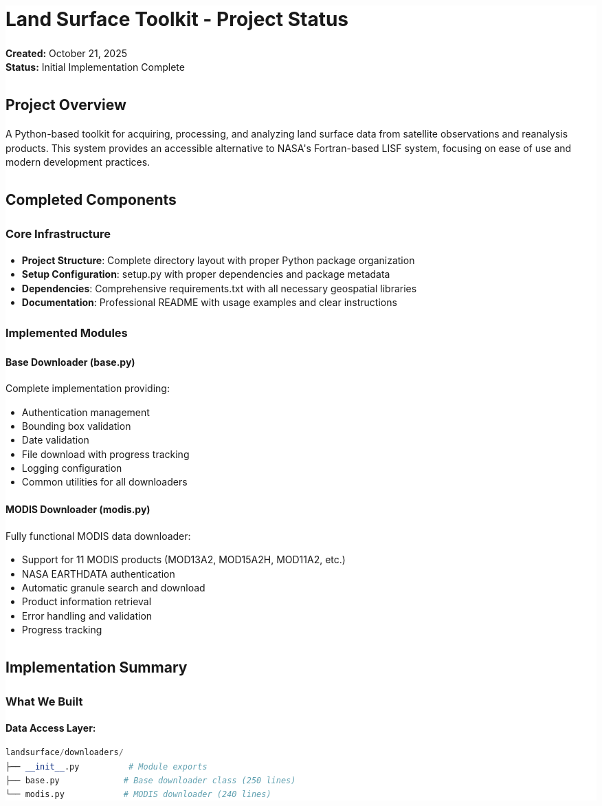 # Land Surface Toolkit - Project Status

**Created:** October 21, 2025  
**Status:** Initial Implementation Complete

## Project Overview

A Python-based toolkit for acquiring, processing, and analyzing land surface data from satellite observations and reanalysis products. This system provides an accessible alternative to NASA's Fortran-based LISF system, focusing on ease of use and modern development practices.

## Completed Components

### Core Infrastructure
- **Project Structure**: Complete directory layout with proper Python package organization
- **Setup Configuration**: setup.py with proper dependencies and package metadata
- **Dependencies**: Comprehensive requirements.txt with all necessary geospatial libraries
- **Documentation**: Professional README with usage examples and clear instructions

### Implemented Modules

#### Base Downloader (base.py)
Complete implementation providing:
- Authentication management
- Bounding box validation
- Date validation
- File download with progress tracking
- Logging configuration
- Common utilities for all downloaders

#### MODIS Downloader (modis.py)
Fully functional MODIS data downloader:
- Support for 11 MODIS products (MOD13A2, MOD15A2H, MOD11A2, etc.)
- NASA EARTHDATA authentication
- Automatic granule search and download
- Product information retrieval
- Error handling and validation
- Progress tracking

## Implementation Summary

### What We Built

**Data Access Layer:**
```python
landsurface/downloaders/
├── __init__.py          # Module exports
├── base.py             # Base downloader class (250 lines)
└── modis.py            # MODIS downloader (240 lines)
```
